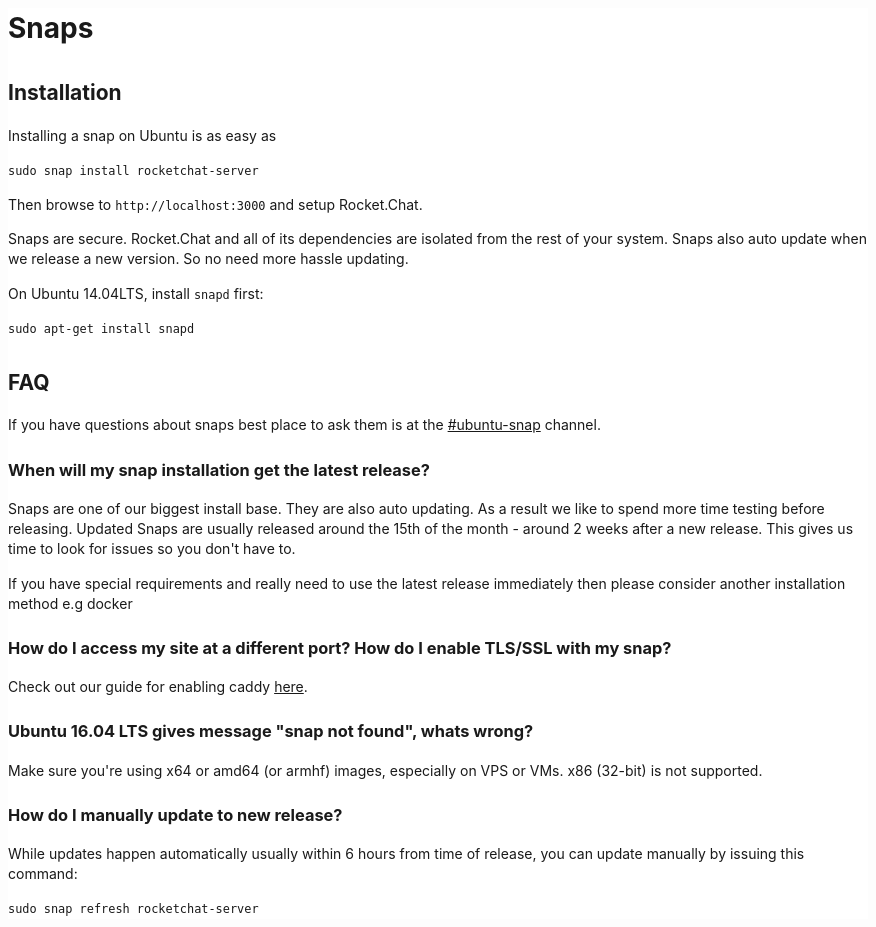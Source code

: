 # Snaps

## Installation

Installing a snap on Ubuntu is as easy as

```
sudo snap install rocketchat-server
```

Then browse to `http://localhost:3000` and setup Rocket.Chat.

Snaps are secure. Rocket.Chat and all of its dependencies are isolated from the rest of your system. Snaps also auto update when we release a new version. So no need more hassle updating.

On Ubuntu 14.04LTS, install `snapd` first:

```
sudo apt-get install snapd
```

## FAQ

If you have questions about snaps best place to ask them is at the [#ubuntu-snap](https://open.rocket.chat/channel/ubuntu-snap) channel.

### When will my snap installation get the latest release?

Snaps are one of our biggest install base. They are also auto updating.  As a result we like to spend more time testing before releasing. Updated Snaps are usually released around the 15th of the month - around 2 weeks after a new release. This gives us time to look for issues so you don't have to.

If you have special requirements and really need to use the latest release immediately then please consider another installation method e.g docker

### How do I access my site at a different port?  How do I enable TLS/SSL with my snap?

Check out our guide for enabling caddy [here](../../../../installation/manual-installation/ubuntu/snaps/autossl/).

### Ubuntu 16.04 LTS gives message "snap not found", whats wrong?

Make sure you're using x64 or amd64 (or armhf) images, especially on VPS or VMs. x86 (32-bit) is not supported.

### How do I manually update to new release?

While updates happen automatically usually within 6 hours from time of release, you can update manually by issuing this command:

```
sudo snap refresh rocketchat-server
```
